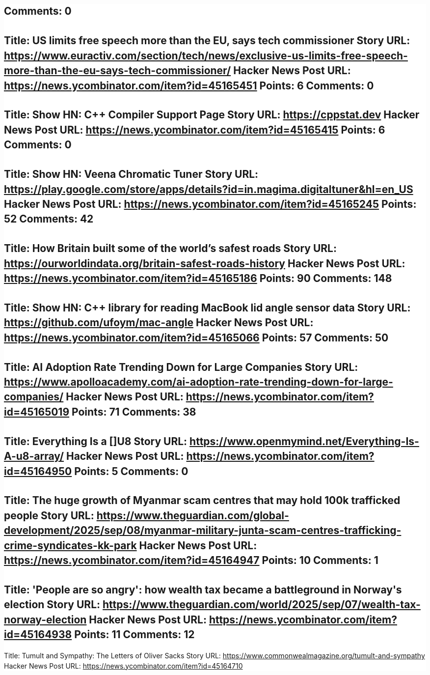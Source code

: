 Comments: 0
----------------------------------------
Title: US limits free speech more than the EU, says tech commissioner
Story URL: https://www.euractiv.com/section/tech/news/exclusive-us-limits-free-speech-more-than-the-eu-says-tech-commissioner/
Hacker News Post URL: https://news.ycombinator.com/item?id=45165451
Points: 6
Comments: 0
----------------------------------------
Title: Show HN: C++ Compiler Support Page
Story URL: https://cppstat.dev
Hacker News Post URL: https://news.ycombinator.com/item?id=45165415
Points: 6
Comments: 0
----------------------------------------
Title: Show HN: Veena Chromatic Tuner
Story URL: https://play.google.com/store/apps/details?id=in.magima.digitaltuner&hl=en_US
Hacker News Post URL: https://news.ycombinator.com/item?id=45165245
Points: 52
Comments: 42
----------------------------------------
Title: How Britain built some of the world’s safest roads
Story URL: https://ourworldindata.org/britain-safest-roads-history
Hacker News Post URL: https://news.ycombinator.com/item?id=45165186
Points: 90
Comments: 148
----------------------------------------
Title: Show HN: C++ library for reading MacBook lid angle sensor data
Story URL: https://github.com/ufoym/mac-angle
Hacker News Post URL: https://news.ycombinator.com/item?id=45165066
Points: 57
Comments: 50
----------------------------------------
Title: AI Adoption Rate Trending Down for Large Companies
Story URL: https://www.apolloacademy.com/ai-adoption-rate-trending-down-for-large-companies/
Hacker News Post URL: https://news.ycombinator.com/item?id=45165019
Points: 71
Comments: 38
----------------------------------------
Title: Everything Is a []U8
Story URL: https://www.openmymind.net/Everything-Is-A-u8-array/
Hacker News Post URL: https://news.ycombinator.com/item?id=45164950
Points: 5
Comments: 0
----------------------------------------
Title: The huge growth of Myanmar scam centres that may hold 100k trafficked people
Story URL: https://www.theguardian.com/global-development/2025/sep/08/myanmar-military-junta-scam-centres-trafficking-crime-syndicates-kk-park
Hacker News Post URL: https://news.ycombinator.com/item?id=45164947
Points: 10
Comments: 1
----------------------------------------
Title: 'People are so angry': how wealth tax became a battleground in Norway's election
Story URL: https://www.theguardian.com/world/2025/sep/07/wealth-tax-norway-election
Hacker News Post URL: https://news.ycombinator.com/item?id=45164938
Points: 11
Comments: 12
----------------------------------------
Title: Tumult and Sympathy: The Letters of Oliver Sacks
Story URL: https://www.commonwealmagazine.org/tumult-and-sympathy
Hacker News Post URL: https://news.ycombinator.com/item?id=45164710